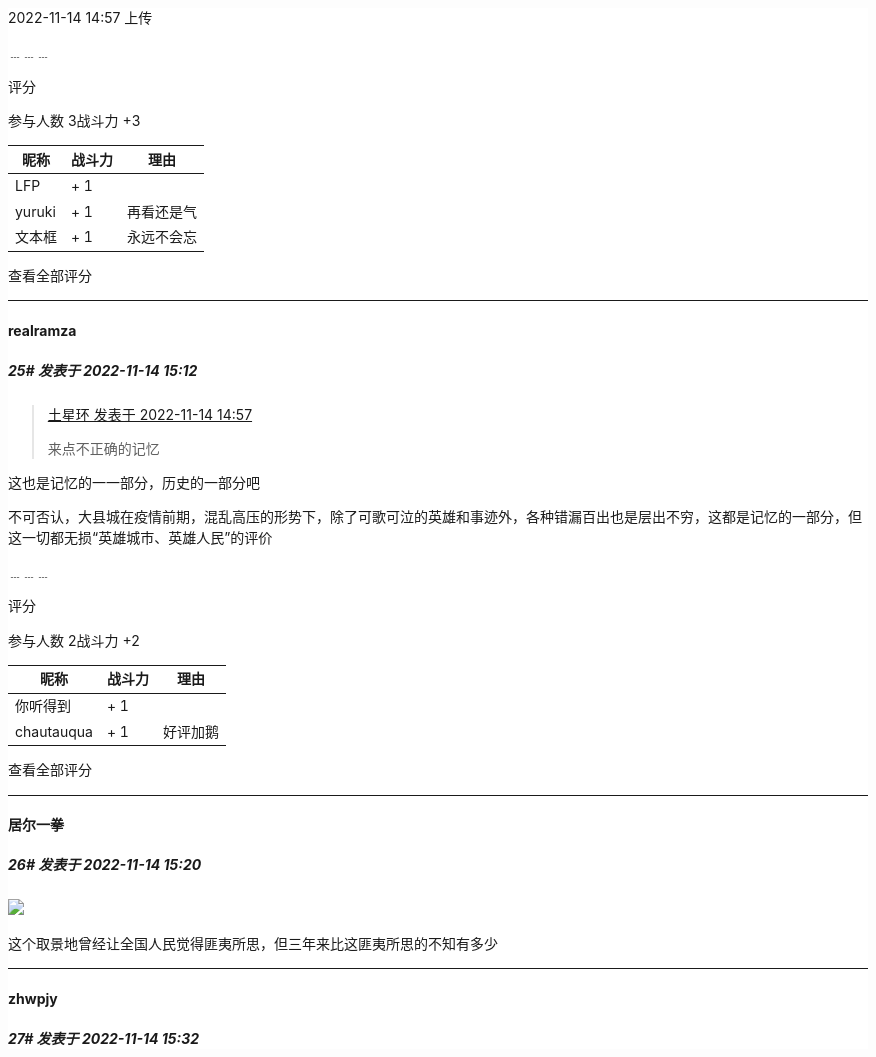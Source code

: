2022-11-14 14:57 上传

﹍﹍﹍

评分

 参与人数 3战斗力 +3

|昵称|战斗力|理由|
|----|---|---|
| LFP| + 1||
| yuruki| + 1|再看还是气|
| 文本框| + 1|永远不会忘|

查看全部评分

*****

####  realramza  
##### 25#       发表于 2022-11-14 15:12

<blockquote><a href="httphttps://bbs.saraba1st.com/2b/forum.php?mod=redirect&amp;goto=findpost&amp;pid=58430503&amp;ptid=2104903" target="_blank">土星环 发表于 2022-11-14 14:57</a>

来点不正确的记忆</blockquote>
这也是记忆的一一部分，历史的一部分吧

不可否认，大县城在疫情前期，混乱高压的形势下，除了可歌可泣的英雄和事迹外，各种错漏百出也是层出不穷，这都是记忆的一部分，但这一切都无损“英雄城市、英雄人民”的评价

﹍﹍﹍

评分

 参与人数 2战斗力 +2

|昵称|战斗力|理由|
|----|---|---|
| 你听得到| + 1||
| chautauqua| + 1|好评加鹅|

查看全部评分

*****

####  居尔一拳  
##### 26#       发表于 2022-11-14 15:20

<img src="http://tva1.sinaimg.cn/large/00803BjMgy1h84okn0cehj32c03401ky.jpg" referrerpolicy="no-referrer">

这个取景地曾经让全国人民觉得匪夷所思，但三年来比这匪夷所思的不知有多少

*****

####  zhwpjy  
##### 27#       发表于 2022-11-14 15:32
